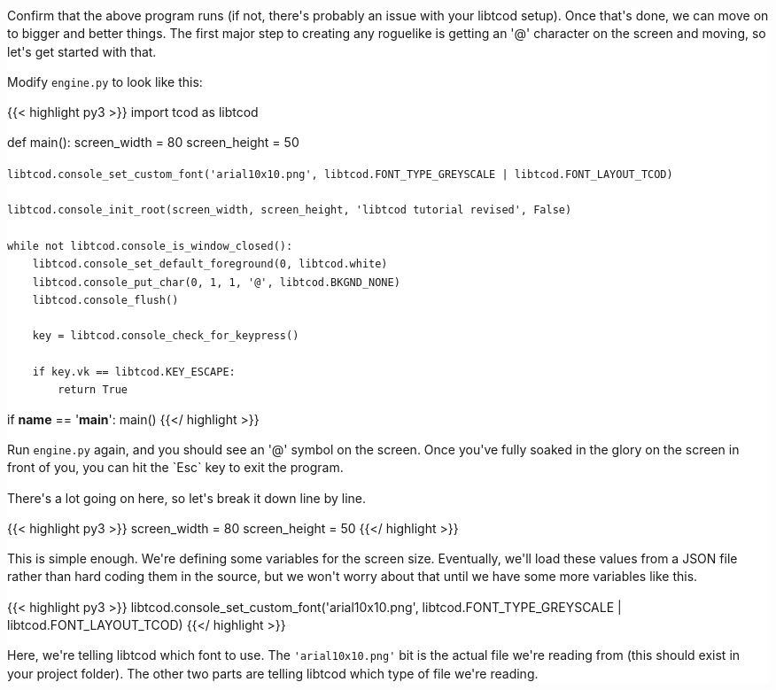 Confirm that the above program runs (if not, there's probably an issue
with your libtcod setup). Once that's done, we can move on to bigger and
better things. The first major step to creating any roguelike is getting
an '@' character on the screen and moving, so let's get started with
that.

Modify `engine.py` to look like this:

{{< highlight py3 >}}
import tcod as libtcod


def main():
    screen_width = 80
    screen_height = 50

    libtcod.console_set_custom_font('arial10x10.png', libtcod.FONT_TYPE_GREYSCALE | libtcod.FONT_LAYOUT_TCOD)

    libtcod.console_init_root(screen_width, screen_height, 'libtcod tutorial revised', False)

    while not libtcod.console_is_window_closed():
        libtcod.console_set_default_foreground(0, libtcod.white)
        libtcod.console_put_char(0, 1, 1, '@', libtcod.BKGND_NONE)
        libtcod.console_flush()

        key = libtcod.console_check_for_keypress()

        if key.vk == libtcod.KEY_ESCAPE:
            return True


if __name__ == '__main__':
    main()
{{</ highlight >}}

Run `engine.py` again, and you should see an '@' symbol on the screen.
Once you've fully soaked in the glory on the screen in front of you, you
can hit the \`Esc\` key to exit the program.

There's a lot going on here, so let's break it down line by line.

{{< highlight py3 >}}
    screen_width = 80
    screen_height = 50
{{</ highlight >}}

This is simple enough. We're defining some variables for the screen
size. Eventually, we'll load these values from a JSON file rather than
hard coding them in the source, but we won't worry about that until we
have some more variables like
this.

{{< highlight py3 >}}
    libtcod.console_set_custom_font('arial10x10.png', libtcod.FONT_TYPE_GREYSCALE | libtcod.FONT_LAYOUT_TCOD)
{{</ highlight >}}

Here, we're telling libtcod which font to use. The `'arial10x10.png'`
bit is the actual file we're reading from (this should exist in your
project folder). The other two parts are telling libtcod which type of
file we're
reading.
